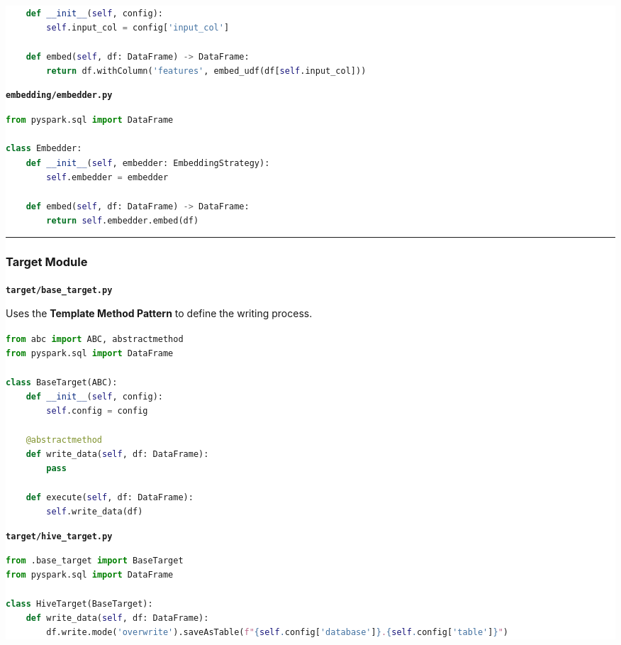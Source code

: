 ```python
    def __init__(self, config):
        self.input_col = config['input_col']

    def embed(self, df: DataFrame) -> DataFrame:
        return df.withColumn('features', embed_udf(df[self.input_col]))
```

**`embedding/embedder.py`**

```python
from pyspark.sql import DataFrame

class Embedder:
    def __init__(self, embedder: EmbeddingStrategy):
        self.embedder = embedder

    def embed(self, df: DataFrame) -> DataFrame:
        return self.embedder.embed(df)
```

---

### Target Module

**`target/base_target.py`**

Uses the **Template Method Pattern** to define the writing process.

```python
from abc import ABC, abstractmethod
from pyspark.sql import DataFrame

class BaseTarget(ABC):
    def __init__(self, config):
        self.config = config

    @abstractmethod
    def write_data(self, df: DataFrame):
        pass

    def execute(self, df: DataFrame):
        self.write_data(df)
```

**`target/hive_target.py`**

```python
from .base_target import BaseTarget
from pyspark.sql import DataFrame

class HiveTarget(BaseTarget):
    def write_data(self, df: DataFrame):
        df.write.mode('overwrite').saveAsTable(f"{self.config['database']}.{self.config['table']}")
```
